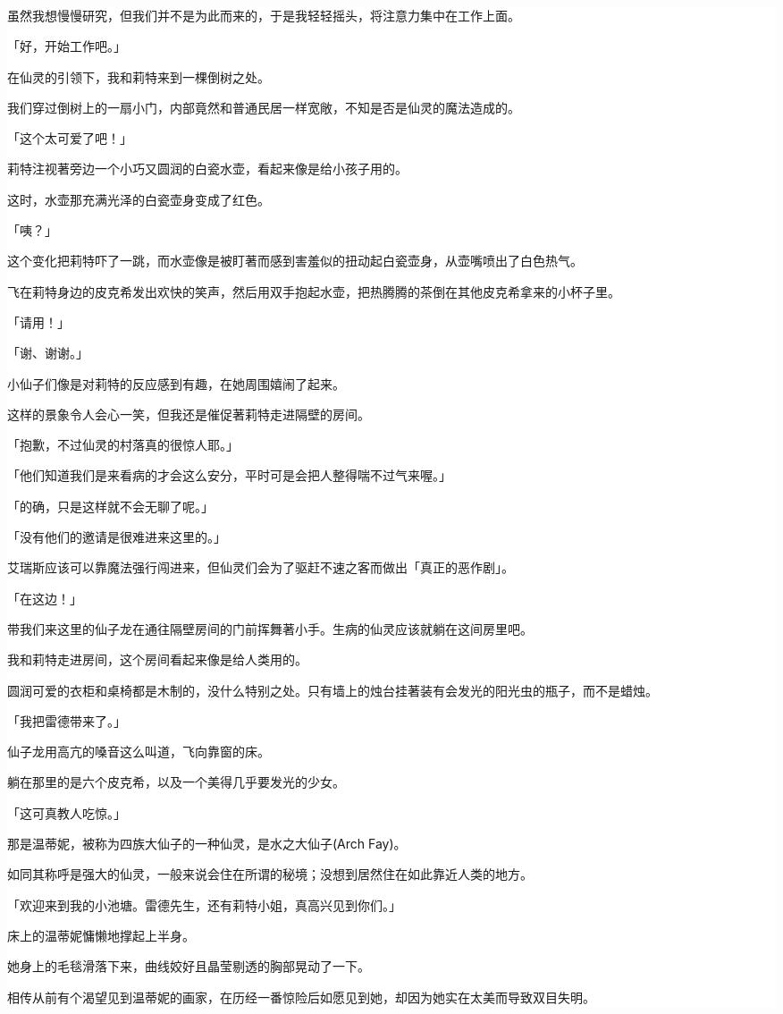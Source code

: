 虽然我想慢慢研究，但我们并不是为此而来的，于是我轻轻摇头，将注意力集中在工作上面。

「好，开始工作吧。」

在仙灵的引领下，我和莉特来到一棵倒树之处。

我们穿过倒树上的一扇小门，内部竟然和普通民居一样宽敞，不知是否是仙灵的魔法造成的。

「这个太可爱了吧！」

莉特注视著旁边一个小巧又圆润的白瓷水壶，看起来像是给小孩子用的。

这时，水壶那充满光泽的白瓷壶身变成了红色。

「咦？」

这个变化把莉特吓了一跳，而水壶像是被盯著而感到害羞似的扭动起白瓷壶身，从壶嘴喷出了白色热气。

飞在莉特身边的皮克希发出欢快的笑声，然后用双手抱起水壶，把热腾腾的茶倒在其他皮克希拿来的小杯子里。

「请用！」

「谢、谢谢。」

小仙子们像是对莉特的反应感到有趣，在她周围嬉闹了起来。

这样的景象令人会心一笑，但我还是催促著莉特走进隔壁的房间。

「抱歉，不过仙灵的村落真的很惊人耶。」

「他们知道我们是来看病的才会这么安分，平时可是会把人整得喘不过气来喔。」

「的确，只是这样就不会无聊了呢。」

「没有他们的邀请是很难进来这里的。」

艾瑞斯应该可以靠魔法强行闯进来，但仙灵们会为了驱赶不速之客而做出「真正的恶作剧」。

「在这边！」

带我们来这里的仙子龙在通往隔壁房间的门前挥舞著小手。生病的仙灵应该就躺在这间房里吧。

我和莉特走进房间，这个房间看起来像是给人类用的。

圆润可爱的衣柜和桌椅都是木制的，没什么特别之处。只有墙上的烛台挂著装有会发光的阳光虫的瓶子，而不是蜡烛。

「我把雷德带来了。」

仙子龙用高亢的嗓音这么叫道，飞向靠窗的床。

躺在那里的是六个皮克希，以及一个美得几乎要发光的少女。

「这可真教人吃惊。」

那是温蒂妮，被称为四族大仙子的一种仙灵，是水之大仙子(Arch Fay)。

如同其称呼是强大的仙灵，一般来说会住在所谓的秘境；没想到居然住在如此靠近人类的地方。

「欢迎来到我的小池塘。雷德先生，还有莉特小姐，真高兴见到你们。」

床上的温蒂妮慵懒地撑起上半身。

她身上的毛毯滑落下来，曲线姣好且晶莹剔透的胸部晃动了一下。

相传从前有个渴望见到温蒂妮的画家，在历经一番惊险后如愿见到她，却因为她实在太美而导致双目失明。
